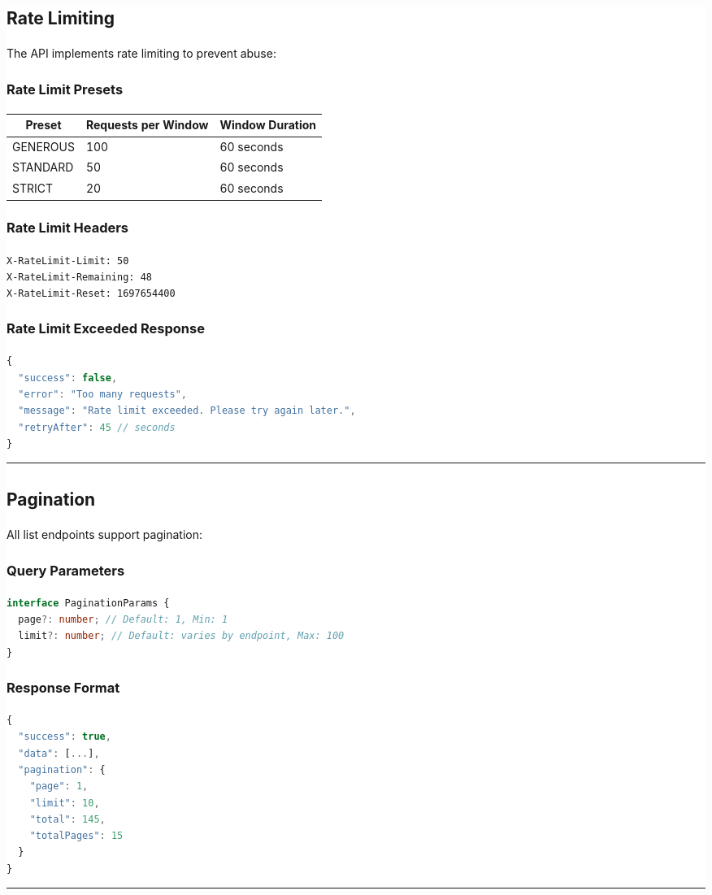 
## Rate Limiting

The API implements rate limiting to prevent abuse:

### Rate Limit Presets

| Preset | Requests per Window | Window Duration |
|--------|---------------------|-----------------|
| GENEROUS | 100 | 60 seconds |
| STANDARD | 50 | 60 seconds |
| STRICT | 20 | 60 seconds |

### Rate Limit Headers
```http
X-RateLimit-Limit: 50
X-RateLimit-Remaining: 48
X-RateLimit-Reset: 1697654400
```

### Rate Limit Exceeded Response
```typescript
{
  "success": false,
  "error": "Too many requests",
  "message": "Rate limit exceeded. Please try again later.",
  "retryAfter": 45 // seconds
}
```

---

## Pagination

All list endpoints support pagination:

### Query Parameters
```typescript
interface PaginationParams {
  page?: number; // Default: 1, Min: 1
  limit?: number; // Default: varies by endpoint, Max: 100
}
```

### Response Format
```typescript
{
  "success": true,
  "data": [...],
  "pagination": {
    "page": 1,
    "limit": 10,
    "total": 145,
    "totalPages": 15
  }
}
```

---